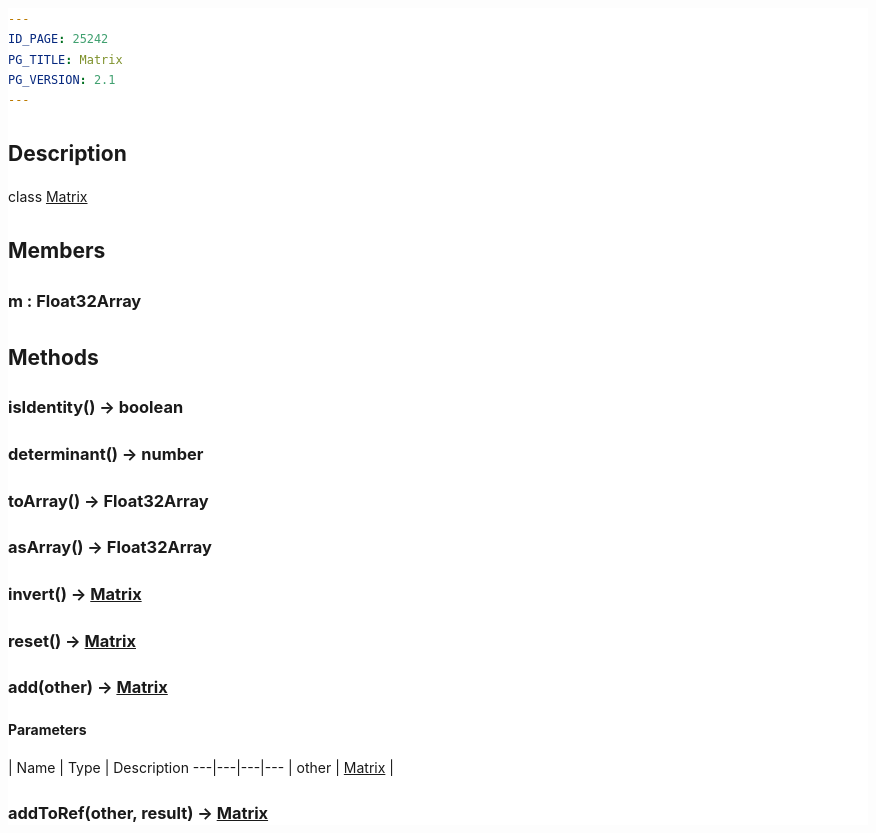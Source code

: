 ```yaml
---
ID_PAGE: 25242
PG_TITLE: Matrix
PG_VERSION: 2.1
---
```

## Description

class [Matrix](/classes/2.3/Matrix)



## Members

### m : Float32Array



## Methods

### isIdentity() &rarr; boolean


### determinant() &rarr; number


### toArray() &rarr; Float32Array


### asArray() &rarr; Float32Array


### invert() &rarr; [Matrix](/classes/2.3/Matrix)


### reset() &rarr; [Matrix](/classes/2.3/Matrix)


### add(other) &rarr; [Matrix](/classes/2.3/Matrix)



#### Parameters
 | Name | Type | Description
---|---|---|---
 | other | [Matrix](/classes/2.3/Matrix) |   

### addToRef(other, result) &rarr; [Matrix](/classes/2.3/Matrix)
